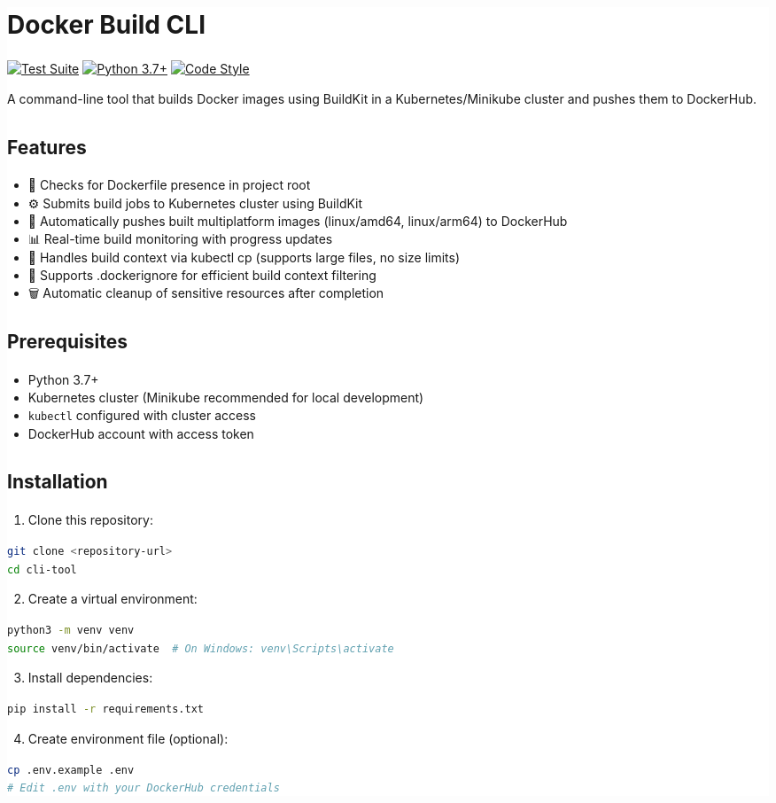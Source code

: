 # Docker Build CLI

[![Test Suite](https://github.com/singh-saurabh/k8s-cli-imagebuilder/actions/workflows/test.yml/badge.svg)](https://github.com/singh-saurabh/k8s-cli-imagebuilder/actions/workflows/test.yml)
[![Python 3.7+](https://img.shields.io/badge/python-3.7+-blue.svg)](https://www.python.org/downloads/)
[![Code Style](https://img.shields.io/badge/code%20style-flake8-blue.svg)](https://flake8.pycqa.org/)

A command-line tool that builds Docker images using BuildKit in a Kubernetes/Minikube cluster and pushes them to DockerHub.

## Features

- 🐳 Checks for Dockerfile presence in project root
- ⚙️ Submits build jobs to Kubernetes cluster using BuildKit
- 🚀 Automatically pushes built multiplatform images (linux/amd64, linux/arm64) to DockerHub
- 📊 Real-time build monitoring with progress updates
- 📁 Handles build context via kubectl cp (supports large files, no size limits)
- 🚫 Supports .dockerignore for efficient build context filtering
- 🗑️ Automatic cleanup of sensitive resources after completion

## Prerequisites

- Python 3.7+
- Kubernetes cluster (Minikube recommended for local development)
- `kubectl` configured with cluster access
- DockerHub account with access token

## Installation

1. Clone this repository:
```bash
git clone <repository-url>
cd cli-tool
```

2. Create a virtual environment:
```bash
python3 -m venv venv
source venv/bin/activate  # On Windows: venv\Scripts\activate
```

3. Install dependencies:
```bash
pip install -r requirements.txt
```

4. Create environment file (optional):
```bash
cp .env.example .env
# Edit .env with your DockerHub credentials
```
